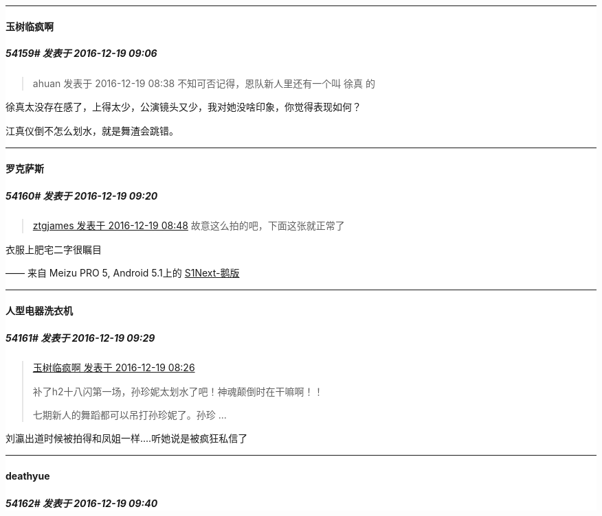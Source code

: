 



*****

####  玉树临疯啊  
##### 54159#       发表于 2016-12-19 09:06



<blockquote>ahuan 发表于 2016-12-19 08:38
不知可否记得，恩队新人里还有一个叫 徐真 的</blockquote>
徐真太没存在感了，上得太少，公演镜头又少，我对她没啥印象，你觉得表现如何？


江真仪倒不怎么划水，就是舞渣会跳错。







*****

####  罗克萨斯  
##### 54160#       发表于 2016-12-19 09:20



<blockquote><a href="httphttps://bbs.saraba1st.com/2b/forum.php?mod=redirect&amp;goto=findpost&amp;pid=34527821&amp;ptid=1105387" target="_blank">ztgjames 发表于 2016-12-19 08:48</a>
故意这么拍的吧，下面这张就正常了</blockquote>
衣服上肥宅二字很瞩目

—— 来自 Meizu PRO 5, Android 5.1上的 [S1Next-鹅版](http://www.coolapk.com/apk/me.ykrank.s1next)







*****

####  人型电器洗衣机  
##### 54161#       发表于 2016-12-19 09:29



<blockquote><a href="httphttps://bbs.saraba1st.com/2b/forum.php?mod=redirect&amp;goto=findpost&amp;pid=34527668&amp;ptid=1105387" target="_blank">玉树临疯啊 发表于 2016-12-19 08:26</a>

补了h2十八闪第一场，孙珍妮太划水了吧！神魂颠倒时在干嘛啊！！

七期新人的舞蹈都可以吊打孙珍妮了。孙珍 ...</blockquote>
刘瀛出道时候被拍得和凤姐一样....听她说是被疯狂私信了







*****

####  deathyue  
##### 54162#       发表于 2016-12-19 09:40
